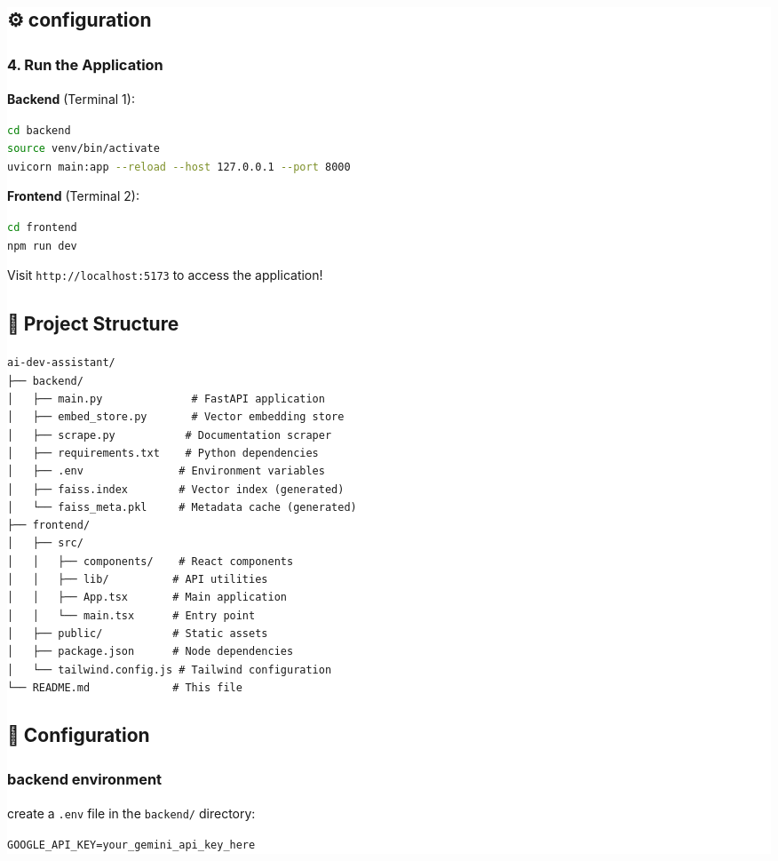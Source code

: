 ## ⚙️ configuration

### 4. Run the Application

**Backend** (Terminal 1):

```bash
cd backend
source venv/bin/activate
uvicorn main:app --reload --host 127.0.0.1 --port 8000
```

**Frontend** (Terminal 2):

```bash
cd frontend
npm run dev
```

Visit `http://localhost:5173` to access the application!

## 📁 Project Structure

```
ai-dev-assistant/
├── backend/
│   ├── main.py              # FastAPI application
│   ├── embed_store.py       # Vector embedding store
│   ├── scrape.py           # Documentation scraper
│   ├── requirements.txt    # Python dependencies
│   ├── .env               # Environment variables
│   ├── faiss.index        # Vector index (generated)
│   └── faiss_meta.pkl     # Metadata cache (generated)
├── frontend/
│   ├── src/
│   │   ├── components/    # React components
│   │   ├── lib/          # API utilities
│   │   ├── App.tsx       # Main application
│   │   └── main.tsx      # Entry point
│   ├── public/           # Static assets
│   ├── package.json      # Node dependencies
│   └── tailwind.config.js # Tailwind configuration
└── README.md             # This file
```

## 🔧 Configuration

### backend environment

create a `.env` file in the `backend/` directory:

```env
GOOGLE_API_KEY=your_gemini_api_key_here
```
